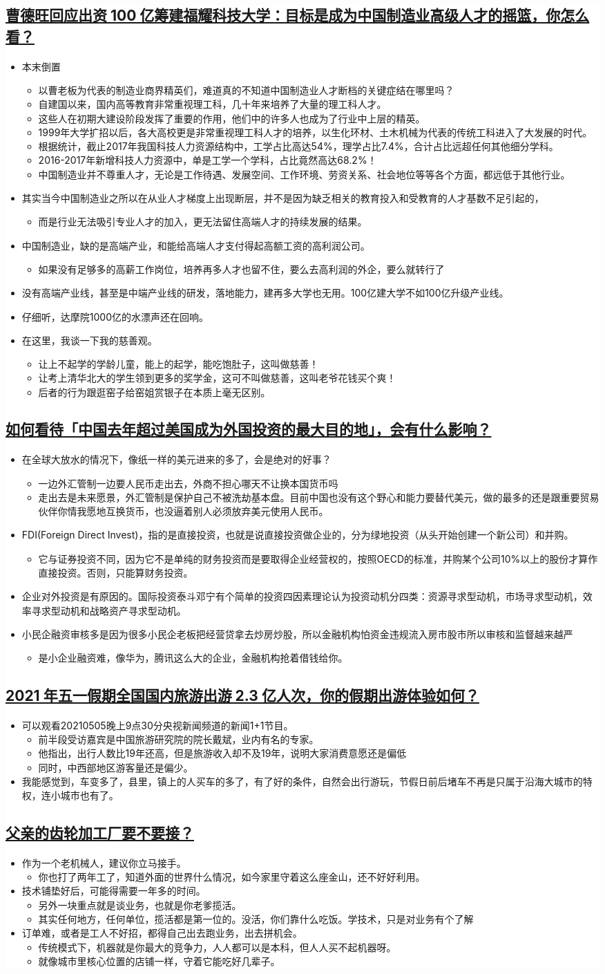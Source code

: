 ## [曹德旺回应出资 100 亿筹建福耀科技大学：目标是成为中国制造业高级人才的摇篮，你怎么看？](https://www.zhihu.com/question/458657914)

- 本末倒置
  - 以曹老板为代表的制造业商界精英们，难道真的不知道中国制造业人才断档的关键症结在哪里吗？
  - 自建国以来，国内高等教育非常重视理工科，几十年来培养了大量的理工科人才。
  - 这些人在初期大建设阶段发挥了重要的作用，他们中的许多人也成为了行业中上层的精英。
  - 1999年大学扩招以后，各大高校更是非常重视理工科人才的培养，以生化环材、土木机械为代表的传统工科进入了大发展的时代。
  - 根据统计，截止2017年我国科技人力资源结构中，工学占比高达54%，理学占比7.4%，合计占比远超任何其他细分学科。
  - 2016-2017年新增科技人力资源中，单是工学一个学科，占比竟然高达68.2%！
  - 中国制造业并不尊重人才，无论是工作待遇、发展空间、工作环境、劳资关系、社会地位等等各个方面，都远低于其他行业。

- 其实当今中国制造业之所以在从业人才梯度上出现断层，并不是因为缺乏相关的教育投入和受教育的人才基数不足引起的，
  - 而是行业无法吸引专业人才的加入，更无法留住高端人才的持续发展的结果。
- 中国制造业，缺的是高端产业，和能给高端人才支付得起高额工资的高利润公司。
  - 如果没有足够多的高薪工作岗位，培养再多人才也留不住，要么去高利润的外企，要么就转行了
- 没有高端产业线，甚至是中端产业线的研发，落地能力，建再多大学也无用。100亿建大学不如100亿升级产业线。
- 仔细听，达摩院1000亿的水漂声还在回响。

- 在这里，我谈一下我的慈善观。
  - 让上不起学的学龄儿童，能上的起学，能吃饱肚子，这叫做慈善！
  - 让考上清华北大的学生领到更多的奖学金，这可不叫做慈善，这叫老爷花钱买个爽！
  - 后者的行为跟逛窑子给窑姐赏银子在本质上毫无区别。

## [如何看待「中国去年超过美国成为外国投资的最大目的地」，会有什么影响？](https://www.zhihu.com/question/457889779)

- 在全球大放水的情况下，像纸一样的美元进来的多了，会是绝对的好事？
  - 一边外汇管制一边要人民币走出去，外商不担心哪天不让换本国货币吗
  - 走出去是未来愿景，外汇管制是保护自己不被洗劫基本盘。目前中国也没有这个野心和能力要替代美元，做的最多的还是跟重要贸易伙伴你情我愿地互换货币，也没逼着别人必须放弃美元使用人民币。

- FDI(Foreign Direct Invest)，指的是直接投资，也就是说直接投资做企业的，分为绿地投资（从头开始创建一个新公司）和并购。
  - 它与证券投资不同，因为它不是单纯的财务投资而是要取得企业经营权的，按照OECD的标准，并购某个公司10%以上的股份才算作直接投资。否则，只能算财务投资。
- 企业对外投资是有原因的。国际投资泰斗邓宁有个简单的投资四因素理论认为投资动机分四类：资源寻求型动机，市场寻求型动机，效率寻求型动机和战略资产寻求型动机。

- 小民企融资审核多是因为很多小民企老板把经营贷拿去炒房炒股，所以金融机构怕资金违规流入房市股市所以审核和监督越来越严
  - 是小企业融资难，像华为，腾讯这么大的企业，金融机构抢着借钱给你。

## [2021 年五一假期全国国内旅游出游 2.3 亿人次，你的假期出游体验如何？](https://www.zhihu.com/question/458006473)

- 可以观看20210505晚上9点30分央视新闻频道的新闻1+1节目。
  - 前半段受访嘉宾是中国旅游研究院的院长戴斌，业内有名的专家。
  - 他指出，出行人数比19年还高，但是旅游收入却不及19年，说明大家消费意愿还是偏低
  - 同时，中西部地区游客量还是偏少。
- 我能感觉到，车变多了，县里，镇上的人买车的多了，有了好的条件，自然会出行游玩，节假日前后堵车不再是只属于沿海大城市的特权，连小城市也有了。

## [父亲的齿轮加工厂要不要接？](https://www.zhihu.com/question/450893153)

- 作为一个老机械人，建议你立马接手。
  - 你也打了两年工了，知道外面的世界什么情况，如今家里守着这么座金山，还不好好利用。
- 技术铺垫好后，可能得需要一年多的时间。
  - 另外一块重点就是谈业务，也就是你老爹揽活。
  - 其实任何地方，任何单位，揽活都是第一位的。没活，你们靠什么吃饭。学技术，只是对业务有个了解
- 订单难，或者是工人不好招，都得自己出去跑业务，出去拼机会。
  - 传统模式下，机器就是你最大的竞争力，人人都可以是本科，但人人买不起机器呀。
  - 就像城市里核心位置的店铺一样，守着它能吃好几辈子。
